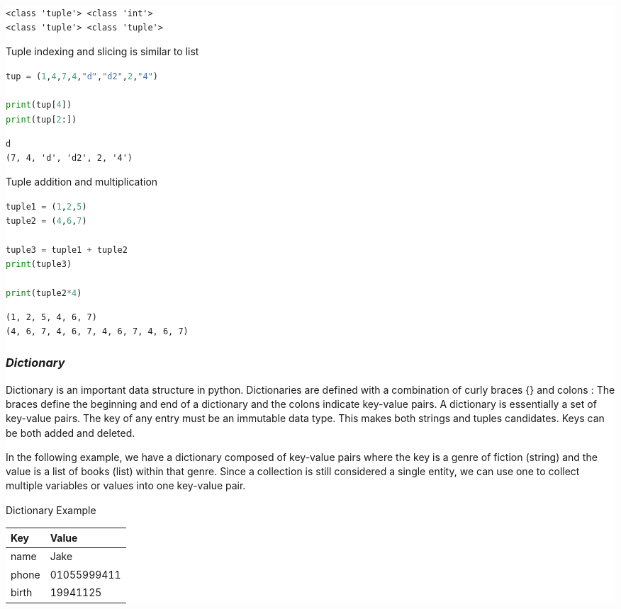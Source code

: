     <class 'tuple'> <class 'int'>
    <class 'tuple'> <class 'tuple'>


Tuple indexing and slicing is similar to list


```python
tup = (1,4,7,4,"d","d2",2,"4")

print(tup[4])
print(tup[2:])
```

    d
    (7, 4, 'd', 'd2', 2, '4')


Tuple addition and multiplication


```python
tuple1 = (1,2,5)
tuple2 = (4,6,7)

tuple3 = tuple1 + tuple2
print(tuple3)

print(tuple2*4)
```

    (1, 2, 5, 4, 6, 7)
    (4, 6, 7, 4, 6, 7, 4, 6, 7, 4, 6, 7)


### _Dictionary_ 

Dictionary is an important data structure in python. Dictionaries are defined with a combination of curly braces {} and colons : The braces define the beginning and end of a dictionary and the colons indicate key-value pairs. A dictionary is essentially a set of key-value pairs. The key of any entry must be an immutable data type. This makes both strings and tuples candidates. Keys can be both added and deleted.

In the following example, we have a dictionary composed of key-value pairs where the key is a genre of fiction (string) and the value is a list of books (list) within that genre. Since a collection is still considered a single entity, we can use one to collect multiple variables or values into one key-value pair.

Dictionary Example

| Key | Value |
|:----| :---- |
| name| Jake  |
|phone|01055999411|
|birth|19941125|

